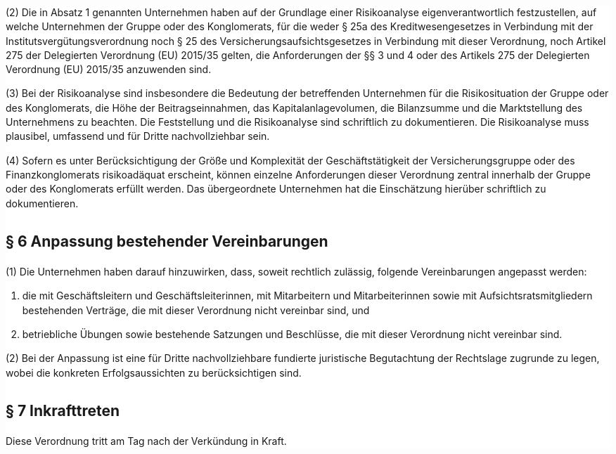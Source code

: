 (2) Die in Absatz 1 genannten Unternehmen haben auf der Grundlage
einer Risikoanalyse eigenverantwortlich festzustellen, auf welche
Unternehmen der Gruppe oder des Konglomerats, für die weder § 25a des
Kreditwesengesetzes in Verbindung mit der
Institutsvergütungsverordnung noch § 25 des
Versicherungsaufsichtsgesetzes in Verbindung mit dieser Verordnung,
noch Artikel 275 der Delegierten Verordnung (EU) 2015/35 gelten, die
Anforderungen der §§ 3 und 4 oder des Artikels 275 der Delegierten
Verordnung (EU) 2015/35 anzuwenden sind.

(3) Bei der Risikoanalyse sind insbesondere die Bedeutung der
betreffenden Unternehmen für die Risikosituation der Gruppe oder des
Konglomerats, die Höhe der Beitragseinnahmen, das
Kapitalanlagevolumen, die Bilanzsumme und die Marktstellung des
Unternehmens zu beachten. Die Feststellung und die Risikoanalyse sind
schriftlich zu dokumentieren. Die Risikoanalyse muss plausibel,
umfassend und für Dritte nachvollziehbar sein.

(4) Sofern es unter Berücksichtigung der Größe und Komplexität der
Geschäftstätigkeit der Versicherungsgruppe oder des Finanzkonglomerats
risikoadäquat erscheint, können einzelne Anforderungen dieser
Verordnung zentral innerhalb der Gruppe oder des Konglomerats erfüllt
werden. Das übergeordnete Unternehmen hat die Einschätzung hierüber
schriftlich zu dokumentieren.


## § 6 Anpassung bestehender Vereinbarungen

(1) Die Unternehmen haben darauf hinzuwirken, dass, soweit rechtlich
zulässig, folgende Vereinbarungen angepasst werden:

1.  die mit Geschäftsleitern und Geschäftsleiterinnen, mit Mitarbeitern
    und Mitarbeiterinnen sowie mit Aufsichtsratsmitgliedern bestehenden
    Verträge, die mit dieser Verordnung nicht vereinbar sind, und


2.  betriebliche Übungen sowie bestehende Satzungen und Beschlüsse, die
    mit dieser Verordnung nicht vereinbar sind.




(2) Bei der Anpassung ist eine für Dritte nachvollziehbare fundierte
juristische Begutachtung der Rechtslage zugrunde zu legen, wobei die
konkreten Erfolgsaussichten zu berücksichtigen sind.


## § 7 Inkrafttreten

Diese Verordnung tritt am Tag nach der Verkündung in Kraft.

